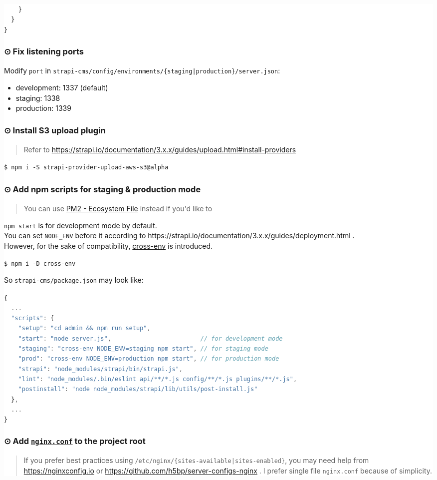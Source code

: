 ```js
    }
  }
}
```

### ⊙ Fix listening ports
Modify `port` in `strapi-cms/config/environments/{staging|production}/server.json`:
* development: 1337 (default)
* staging: 1338
* production: 1339

### ⊙ Install S3 upload plugin
> Refer to https://strapi.io/documentation/3.x.x/guides/upload.html#install-providers

```shell
$ npm i -S strapi-provider-upload-aws-s3@alpha
```

### ⊙ Add npm scripts for staging & production mode
> You can use [PM2 - Ecosystem File](https://pm2.io/doc/en/runtime/guide/ecosystem-file/) instead if you'd like to

`npm start` is for development mode by default.  
You can set `NODE_ENV` before it according to https://strapi.io/documentation/3.x.x/guides/deployment.html .  
However, for the sake of compatibility, [cross-env](https://www.npmjs.com/package/cross-env) is introduced.

```shell
$ npm i -D cross-env
```

So `strapi-cms/package.json` may look like:

```js
{
  ...
  "scripts": {
    "setup": "cd admin && npm run setup",
    "start": "node server.js",                         // for development mode
    "staging": "cross-env NODE_ENV=staging npm start", // for staging mode 
    "prod": "cross-env NODE_ENV=production npm start", // for production mode
    "strapi": "node_modules/strapi/bin/strapi.js",
    "lint": "node_modules/.bin/eslint api/**/*.js config/**/*.js plugins/**/*.js",
    "postinstall": "node node_modules/strapi/lib/utils/post-install.js"
  },
  ...
}
```

### ⊙ Add [`nginx.conf`](https://github.com/61FINTECH/deploy-strapi-on-aws/blob/master/nginx.conf) to the project root
> If you prefer best practices using `/etc/nginx/{sites-available|sites-enabled}`, you may need help from https://nginxconfig.io or https://github.com/h5bp/server-configs-nginx . I prefer single file `nginx.conf` because of simplicity.
